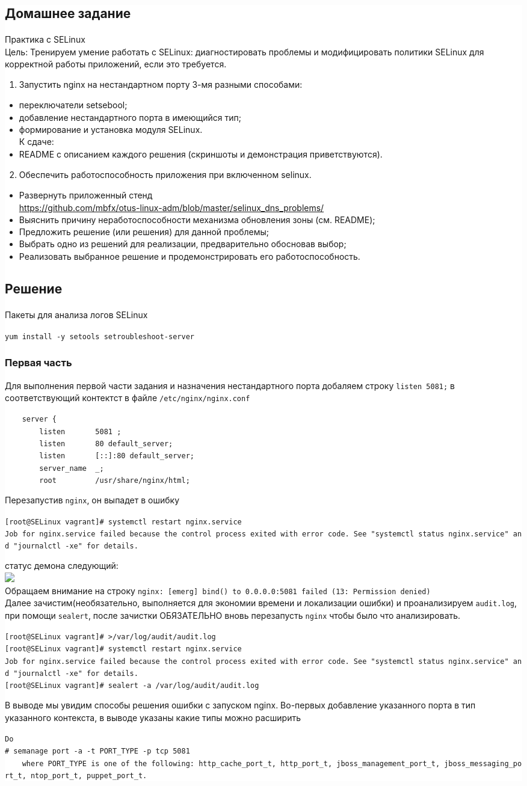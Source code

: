 ## Домашнее задание
Практика с SELinux  
Цель: Тренируем умение работать с SELinux: диагностировать проблемы и модифицировать политики SELinux для корректной работы приложений, если это требуется.  
1. Запустить nginx на нестандартном порту 3-мя разными способами:  
- переключатели setsebool;  
- добавление нестандартного порта в имеющийся тип;  
- формирование и установка модуля SELinux.  
К сдаче:  
- README с описанием каждого решения (скриншоты и демонстрация приветствуются).   
  
2. Обеспечить работоспособность приложения при включенном selinux.  
- Развернуть приложенный стенд  
https://github.com/mbfx/otus-linux-adm/blob/master/selinux_dns_problems/  
- Выяснить причину неработоспособности механизма обновления зоны (см. README);  
- Предложить решение (или решения) для данной проблемы;  
- Выбрать одно из решений для реализации, предварительно обосновав выбор;  
- Реализовать выбранное решение и продемонстрировать его работоспособность.  
  
## Решение 
Пакеты для анализа логов SELinux
```
yum install -y setools setroubleshoot-server
```

### Первая часть
Для выполнения первой части задания и назначения нестандартного порта добаляем строку `listen 5081;` в соответствующий контектст в файле `/etc/nginx/nginx.conf`      
```
    server {
        listen       5081 ;
        listen       80 default_server;
        listen       [::]:80 default_server;
        server_name  _;
        root         /usr/share/nginx/html;
```
Перезапустив `nginx`, он выпадет в ошибку    
```
[root@SELinux vagrant]# systemctl restart nginx.service
Job for nginx.service failed because the control process exited with error code. See "systemctl status nginx.service" and "journalctl -xe" for details.
```
статус демона следующий:   
![](https://github.com/dbudakov/11.SELinux/blob/master/images/1.1/status%20nginx%201.png)   
Обращаем внимание на строку `nginx: [emerg] bind() to 0.0.0.0:5081 failed (13: Permission denied)`  
Далее зачистим(необязательно, выполняется для экономии времени и локализации ошибки) и проанализируем `audit.log`, при помощи `sealert`, после зачистки ОБЯЗАТЕЛЬНО вновь перезапусть `nginx` чтобы было что анализировать.   
```
[root@SELinux vagrant]# >/var/log/audit/audit.log
[root@SELinux vagrant]# systemctl restart nginx.service
Job for nginx.service failed because the control process exited with error code. See "systemctl status nginx.service" and "journalctl -xe" for details.
[root@SELinux vagrant]# sealert -a /var/log/audit/audit.log

```
В выводе мы увидим  способы решения ошибки с запуском nginx. Во-первых добавление указанного порта в тип указанного контекста, в выводе указаны какие типы можно расширить      
```
Do
# semanage port -a -t PORT_TYPE -p tcp 5081
    where PORT_TYPE is one of the following: http_cache_port_t, http_port_t, jboss_management_port_t, jboss_messaging_port_t, ntop_port_t, puppet_port_t.
```
